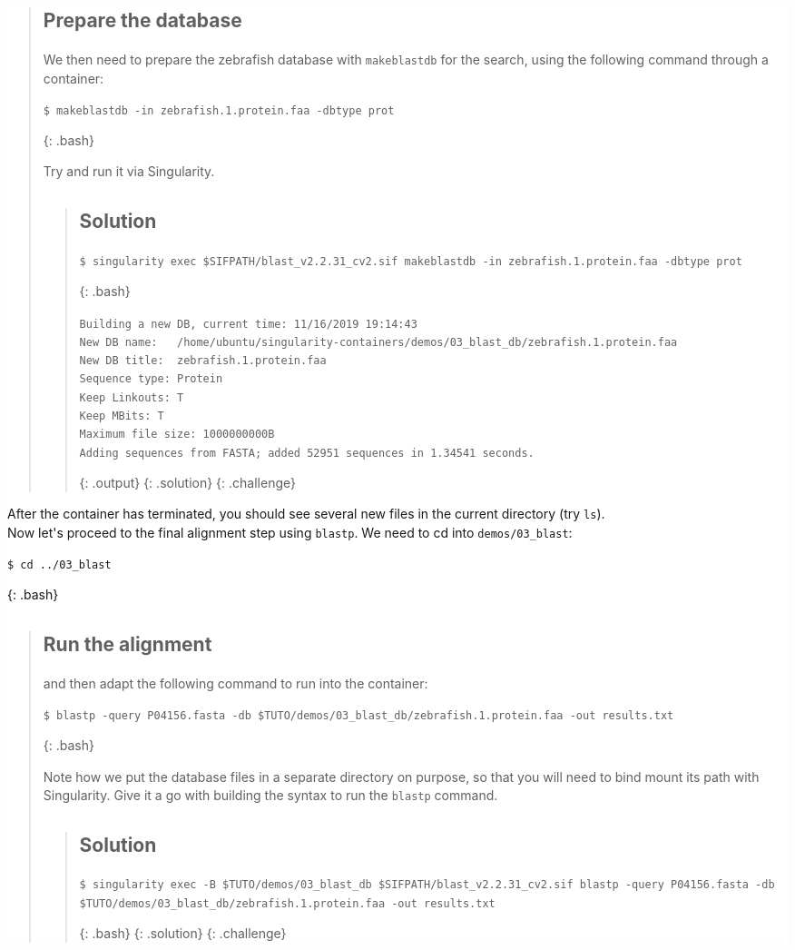
> ## Prepare the database
>
> We then need to prepare the zebrafish database with `makeblastdb` for the search, using the following command through a container:
>
> ```
> $ makeblastdb -in zebrafish.1.protein.faa -dbtype prot
> ```
> {: .bash}
>
> Try and run it via Singularity.
>
> > ## Solution
> >
> > ```
> > $ singularity exec $SIFPATH/blast_v2.2.31_cv2.sif makeblastdb -in zebrafish.1.protein.faa -dbtype prot
> > ```
> > {: .bash}
> > ```
> > Building a new DB, current time: 11/16/2019 19:14:43
> > New DB name:   /home/ubuntu/singularity-containers/demos/03_blast_db/zebrafish.1.protein.faa
> > New DB title:  zebrafish.1.protein.faa
> > Sequence type: Protein
> > Keep Linkouts: T
> > Keep MBits: T
> > Maximum file size: 1000000000B
> > Adding sequences from FASTA; added 52951 sequences in 1.34541 seconds.
> > ```
> > {: .output}
> {: .solution}
{: .challenge}


After the container has terminated, you should see several new files in the current directory (try `ls`).  
Now let's proceed to the final alignment step using `blastp`. We need to cd into `demos/03_blast`:

```
$ cd ../03_blast
```
{: .bash}


> ## Run the alignment
>
> and then adapt the following command to run into the container:
>
> ```
> $ blastp -query P04156.fasta -db $TUTO/demos/03_blast_db/zebrafish.1.protein.faa -out results.txt
> ```
> {: .bash}
>
> Note how we put the database files in a separate directory on purpose, so that you will need to bind mount its path with Singularity. Give it a go with building the syntax to run the `blastp` command.
>
> > ## Solution
> >
> > ```
> > $ singularity exec -B $TUTO/demos/03_blast_db $SIFPATH/blast_v2.2.31_cv2.sif blastp -query P04156.fasta -db $TUTO/demos/03_blast_db/zebrafish.1.protein.faa -out results.txt
> > ```
> > {: .bash}
> {: .solution}
{: .challenge}